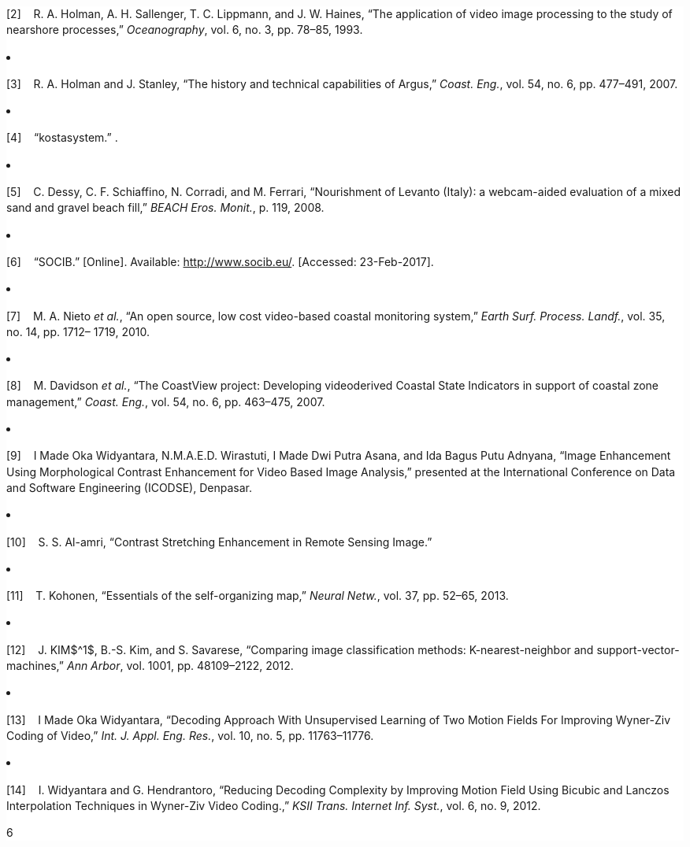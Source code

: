 <p><span class="font10">[2] &nbsp;&nbsp;&nbsp;R. A. Holman, A. H. Sallenger, T. C. Lippmann, and J. W. Haines, “The application of video image processing to the study of nearshore processes,” </span><span class="font10" style="font-style:italic;">Oceanography</span><span class="font10">, vol. 6, no. 3, pp. 78–85, 1993.</span></p></li>
<li>
<p><span class="font10">[3] &nbsp;&nbsp;&nbsp;R. A. Holman and J. Stanley, “The history and technical capabilities of Argus,” </span><span class="font10" style="font-style:italic;">Coast. Eng.</span><span class="font10">, vol. 54, no. 6, pp. 477–491, 2007.</span></p></li>
<li>
<p><span class="font10">[4] &nbsp;&nbsp;&nbsp;“kostasystem.” .</span></p></li>
<li>
<p><span class="font10">[5] &nbsp;&nbsp;&nbsp;C. Dessy, C. F. Schiaffino, N. Corradi, and M. Ferrari, “Nourishment of Levanto (Italy): a webcam-aided evaluation of a mixed sand and gravel beach fill,” </span><span class="font10" style="font-style:italic;">BEACH Eros. Monit.</span><span class="font10">, p. 119, 2008.</span></p></li>
<li>
<p><span class="font10">[6] &nbsp;&nbsp;&nbsp;“SOCIB.” [Online]. Available: </span><a href="http://www.socib.eu/"><span class="font10">http://www.socib.eu/</span></a><span class="font10">. [Accessed: 23-Feb-2017].</span></p></li>
<li>
<p><span class="font10">[7] &nbsp;&nbsp;&nbsp;M. A. Nieto </span><span class="font10" style="font-style:italic;">et al.</span><span class="font10">, “An open source, low cost video-based coastal monitoring system,” </span><span class="font10" style="font-style:italic;">Earth Surf. Process. Landf.</span><span class="font10">, vol. 35, no. 14, pp. 1712– 1719, 2010.</span></p></li>
<li>
<p><span class="font10">[8] &nbsp;&nbsp;&nbsp;M. Davidson </span><span class="font10" style="font-style:italic;">et al.</span><span class="font10">, “The CoastView project: Developing videoderived Coastal State Indicators in support of coastal zone management,” </span><span class="font10" style="font-style:italic;">Coast. Eng.</span><span class="font10">, vol. 54, no. 6, pp. 463–475, 2007.</span></p></li>
<li>
<p><span class="font10">[9] &nbsp;&nbsp;&nbsp;I Made Oka Widyantara, N.M.A.E.D. Wirastuti, I Made Dwi Putra Asana, and Ida Bagus Putu Adnyana, “Image Enhancement Using Morphological Contrast Enhancement for Video Based Image Analysis,” presented at the International Conference on Data and Software Engineering (ICODSE), Denpasar.</span></p></li>
<li>
<p><span class="font10">[10] &nbsp;&nbsp;&nbsp;S. S. Al-amri, “Contrast Stretching Enhancement in Remote Sensing Image.”</span></p></li>
<li>
<p><span class="font10">[11] &nbsp;&nbsp;&nbsp;T. Kohonen, “Essentials of the self-organizing map,” </span><span class="font10" style="font-style:italic;">Neural Netw.</span><span class="font10">, vol. 37, pp. 52–65, 2013.</span></p></li>
<li>
<p><span class="font10">[12] &nbsp;&nbsp;&nbsp;J. KIM$^1$, B.-S. Kim, and S. Savarese, “Comparing image classification methods: K-nearest-neighbor and support-vector-machines,” </span><span class="font10" style="font-style:italic;">Ann Arbor</span><span class="font10">, vol. 1001, pp. 48109–2122, 2012.</span></p></li>
<li>
<p><span class="font10">[13] &nbsp;&nbsp;&nbsp;I Made Oka Widyantara, “Decoding Approach With Unsupervised Learning of Two Motion Fields For Improving Wyner-Ziv Coding of Video,” </span><span class="font10" style="font-style:italic;">Int. J. Appl. Eng. Res.</span><span class="font10">, vol. 10, no. 5, pp. 11763–11776.</span></p></li>
<li>
<p><span class="font10">[14] &nbsp;&nbsp;&nbsp;I. Widyantara and G. Hendrantoro, “Reducing Decoding Complexity by Improving Motion Field Using Bicubic and Lanczos Interpolation Techniques in Wyner-Ziv Video Coding.,” </span><span class="font10" style="font-style:italic;">KSII Trans. Internet Inf. Syst.</span><span class="font10">, vol. 6, no. 9, 2012.</span></p></li></ul>
<p><span class="font12">6</span></p>